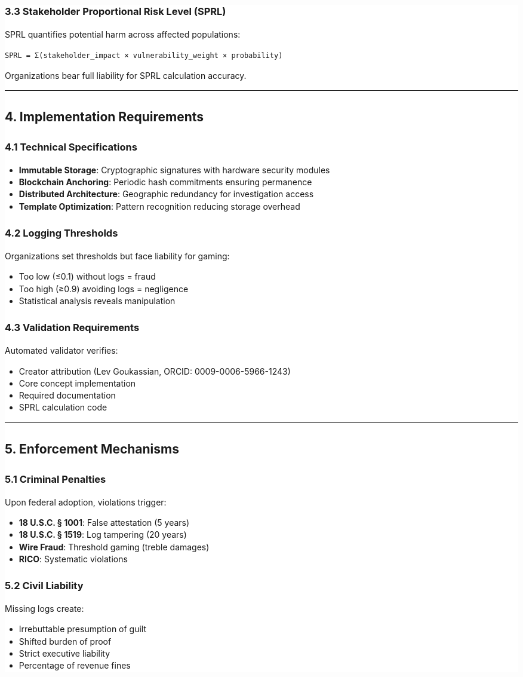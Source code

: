 ### 3.3 Stakeholder Proportional Risk Level (SPRL)

SPRL quantifies potential harm across affected populations:

```
SPRL = Σ(stakeholder_impact × vulnerability_weight × probability)
```

Organizations bear full liability for SPRL calculation accuracy.

---

## 4. Implementation Requirements

### 4.1 Technical Specifications

- **Immutable Storage**: Cryptographic signatures with hardware security modules
- **Blockchain Anchoring**: Periodic hash commitments ensuring permanence
- **Distributed Architecture**: Geographic redundancy for investigation access
- **Template Optimization**: Pattern recognition reducing storage overhead

### 4.2 Logging Thresholds

Organizations set thresholds but face liability for gaming:
- Too low (≤0.1) without logs = fraud
- Too high (≥0.9) avoiding logs = negligence
- Statistical analysis reveals manipulation

### 4.3 Validation Requirements

Automated validator verifies:
- Creator attribution (Lev Goukassian, ORCID: 0009-0006-5966-1243)
- Core concept implementation
- Required documentation
- SPRL calculation code

---

## 5. Enforcement Mechanisms

### 5.1 Criminal Penalties

Upon federal adoption, violations trigger:
- **18 U.S.C. § 1001**: False attestation (5 years)
- **18 U.S.C. § 1519**: Log tampering (20 years)
- **Wire Fraud**: Threshold gaming (treble damages)
- **RICO**: Systematic violations

### 5.2 Civil Liability

Missing logs create:
- Irrebuttable presumption of guilt
- Shifted burden of proof
- Strict executive liability
- Percentage of revenue fines
